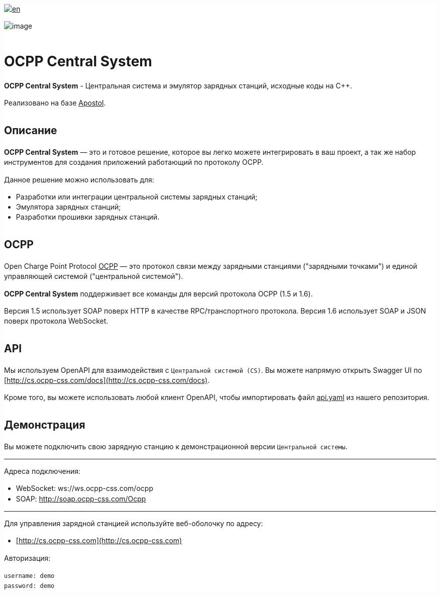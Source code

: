 [![en](https://img.shields.io/badge/lang-en-green.svg)](https://github.com/apostoldevel/ocpp-cs/blob/master/README.md)

![image](https://user-images.githubusercontent.com/91010417/230783150-ea57f6c4-ba8a-43cf-a033-ef5ffa3a19ff.png)

# OCPP Central System

**OCPP Central System** - Центральная система и эмулятор зарядных станций, исходные коды на C++.

Реализовано на базе [Apostol](https://github.com/ufocomp/apostol).

Описание
-
**OCPP Central System** — это и готовое решение, которое вы легко можете интегрировать в ваш проект, а так же набор инструментов для создания приложений работающий по протоколу OCPP. 

Данное решение можно использовать для:
- Разработки или интеграции центральной системы зарядных станций;
- Эмулятора зарядных станций;
- Разработки прошивки зарядных станций.

OCPP
-
Open Charge Point Protocol [OCPP](http://ocppforum.net) — это протокол связи между зарядными станциями ("зарядными точками") и единой управляющей системой ("центральной системой").

**OCPP Central System** поддерживает все команды для версий протокола OCPP (1.5 и 1.6).

Версия 1.5 использует SOAP поверх HTTP в качестве RPC/транспортного протокола. Версия 1.6 использует SOAP и JSON поверх протокола WebSocket.

API
-
Мы используем OpenAPI для взаимодействия с `Центральной системой (CS)`. Вы можете напрямую открыть Swagger UI по [http://cs.ocpp-css.com/docs](http://cs.ocpp-css.com/docs).

Кроме того, вы можете использовать любой клиент OpenAPI, чтобы импортировать файл [api.yaml](https://github.com/apostoldevel/ocpp-cs/blob/master/www/docs/api.yaml) из нашего репозитория.

Демонстрация
-
Вы можете подключить свою зарядную станцию к демонстрационной версии `Центральной системы`.

---
Адреса подключения:
- WebSocket: ws://ws.ocpp-css.com/ocpp
- SOAP: http://soap.ocpp-css.com/Ocpp
---

Для управления зарядной станцией используйте веб-оболочку по адресу:
- [http://cs.ocpp-css.com](http://cs.ocpp-css.com)

Авторизация:
```
username: demo
password: demo
```
